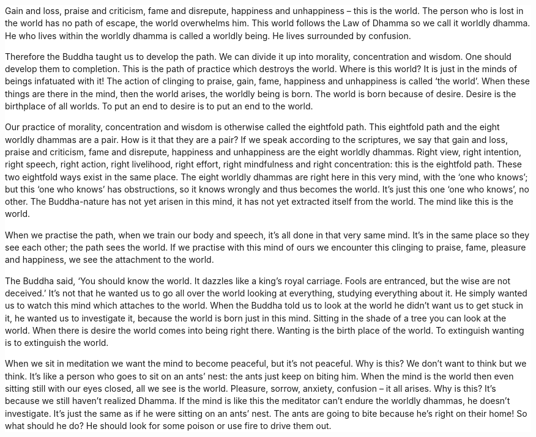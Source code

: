 Gain and loss, praise and criticism, fame and disrepute, happiness and
unhappiness – this is the world. The person who is lost in the world has
no path of escape, the world overwhelms him. This world follows the Law
of Dhamma so we call it worldly dhamma. He who lives within the worldly
dhamma is called a worldly being. He lives surrounded by confusion.

Therefore the Buddha taught us to develop the path. We can divide it up
into morality, concentration and wisdom. One should develop them to
completion. This is the path of practice which destroys the world. Where
is this world? It is just in the minds of beings infatuated with it! The
action of clinging to praise, gain, fame, happiness and unhappiness is
called ‘the world’. When these things are there in the mind, then the
world arises, the worldly being is born. The world is born because of
desire. Desire is the birthplace of all worlds. To put an end to desire
is to put an end to the world.

Our practice of morality, concentration and wisdom is otherwise called
the eightfold path. This eightfold path and the eight worldly dhammas
are a pair. How is it that they are a pair? If we speak according to the
scriptures, we say that gain and loss, praise and criticism, fame and
disrepute, happiness and unhappiness are the eight worldly dhammas.
Right view, right intention, right speech, right action, right
livelihood, right effort, right mindfulness and right concentration:
this is the eightfold path. These two eightfold ways exist in the same
place. The eight worldly dhammas are right here in this very mind, with
the ‘one who knows’; but this ‘one who knows’ has obstructions, so it
knows wrongly and thus becomes the world. It’s just this one ‘one who
knows’, no other. The Buddha-nature has not yet arisen in this mind, it
has not yet extracted itself from the world. The mind like this is the
world.

When we practise the path, when we train our body and speech, it’s all
done in that very same mind. It’s in the same place so they see each
other; the path sees the world. If we practise with this mind of ours we
encounter this clinging to praise, fame, pleasure and happiness, we see
the attachment to the world.

The Buddha said, ‘You should know the world. It dazzles like a king’s
royal carriage. Fools are entranced, but the wise are not deceived.’
It’s not that he wanted us to go all over the world looking at
everything, studying everything about it. He simply wanted us to watch
this mind which attaches to the world. When the Buddha told us to look
at the world he didn’t want us to get stuck in it, he wanted us to
investigate it, because the world is born just in this mind. Sitting in
the shade of a tree you can look at the world. When there is desire the
world comes into being right there. Wanting is the birth place of the
world. To extinguish wanting is to extinguish the world.

When we sit in meditation we want the mind to become peaceful, but it’s
not peaceful. Why is this? We don’t want to think but we think. It’s
like a person who goes to sit on an ants’ nest: the ants just keep on
biting him. When the mind is the world then even sitting still with our
eyes closed, all we see is the world. Pleasure, sorrow, anxiety,
confusion – it all arises. Why is this? It’s because we still haven’t
realized Dhamma. If the mind is like this the meditator can’t endure the
worldly dhammas, he doesn’t investigate. It’s just the same as if he
were sitting on an ants’ nest. The ants are going to bite because he’s
right on their home! So what should he do? He should look for some
poison or use fire to drive them out.
